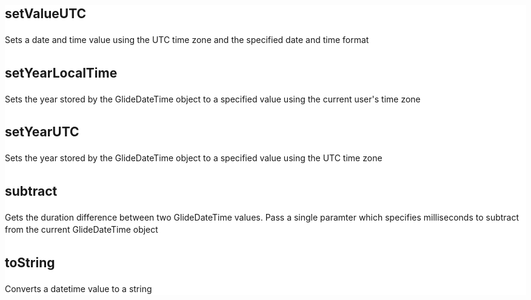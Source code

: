 ## setValueUTC

Sets a date and time value using the UTC time zone and the specified
date and time format

## setYearLocalTime

Sets the year stored by the GlideDateTime object to a specified value
using the current user's time zone

## setYearUTC

Sets the year stored by the GlideDateTime object to a specified value
using the UTC time zone

## subtract

Gets the duration difference between two GlideDateTime values. Pass a
single paramter which specifies milliseconds to subtract from the
current GlideDateTime object

## toString

Converts a datetime value to a string
